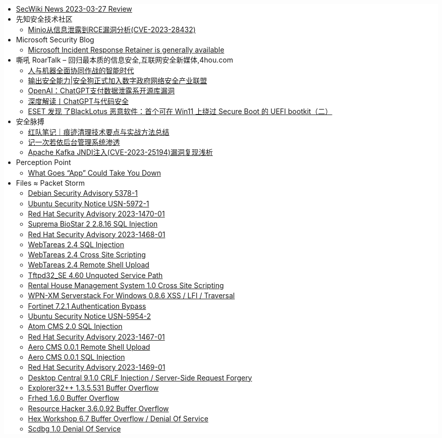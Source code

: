  - [SecWiki News 2023-03-27 Review](http://www.sec-wiki.com/?2023-03-27)
- 先知安全技术社区
  - [Minio从信息泄露到RCE漏洞分析(CVE-2023-28432)](https://xz.aliyun.com/t/12356)
- Microsoft Security Blog
  - [Microsoft Incident Response Retainer is generally available](https://www.microsoft.com/en-us/security/blog/2023/03/27/microsoft-incident-response-retainer-is-generally-available/)
- 嘶吼 RoarTalk – 回归最本质的信息安全,互联网安全新媒体,4hou.com
  - [人与机器全面协同作战的智能时代](https://www.4hou.com/posts/kM9X)
  - [输出安全能力|安全狗正式加入数字政府网络安全产业联盟](https://www.4hou.com/posts/ykQW)
  - [OpenAI：ChatGPT支付数据泄露系开源库漏洞](https://www.4hou.com/posts/JXGo)
  - [深度解读丨ChatGPT与代码安全](https://www.4hou.com/posts/wgMw)
  - [ESET 发现 了BlackLotus 恶意软件：首个可在 Win11 上绕过 Secure Boot 的 UEFI bootkit（二）](https://www.4hou.com/posts/QLQl)
- 安全脉搏
  - [红队笔记｜痕迹清理技术要点与实战方法总结](https://www.secpulse.com/archives/198240.html)
  - [记一次若依后台管理系统渗透](https://www.secpulse.com/archives/198228.html)
  - [Apache Kafka  JNDI注入(CVE-2023-25194)漏洞复现浅析](https://www.secpulse.com/archives/198199.html)
- Perception Point
  - [What Goes “App” Could Take You Down](https://perception-point.io/blog/what-goes-app-could-take-you-down/)
- Files ≈ Packet Storm
  - [Debian Security Advisory 5378-1](https://packetstormsecurity.com/files/171526/dsa-5378-1.txt)
  - [Ubuntu Security Notice USN-5972-1](https://packetstormsecurity.com/files/171525/USN-5972-1.txt)
  - [Red Hat Security Advisory 2023-1470-01](https://packetstormsecurity.com/files/171524/RHSA-2023-1470-01.txt)
  - [Suprema BioStar 2 2.8.16 SQL Injection](https://packetstormsecurity.com/files/171523/supremabiostar2816-sql.txt)
  - [Red Hat Security Advisory 2023-1468-01](https://packetstormsecurity.com/files/171522/RHSA-2023-1468-01.txt)
  - [WebTareas 2.4 SQL Injection](https://packetstormsecurity.com/files/171521/webtareas24unauth-sql.txt)
  - [WebTareas 2.4 Cross Site Scripting](https://packetstormsecurity.com/files/171520/webtareas24-xss.txt)
  - [WebTareas 2.4 Remote Shell Upload](https://packetstormsecurity.com/files/171519/webtareas24-shell.txt)
  - [Tftpd32_SE 4.60 Unquoted Service Path](https://packetstormsecurity.com/files/171518/tftpd32se460-unquotedpath.txt)
  - [Rental House Management System 1.0 Cross Site Scripting](https://packetstormsecurity.com/files/171517/rhms10-xss.txt)
  - [WPN-XM Serverstack For Windows 0.8.6 XSS / LFI / Traversal](https://packetstormsecurity.com/files/171516/wpnxmserverstack086-lfixss.txt)
  - [Fortinet 7.2.1 Authentication Bypass](https://packetstormsecurity.com/files/171515/forti721-bypass.txt)
  - [Ubuntu Security Notice USN-5954-2](https://packetstormsecurity.com/files/171514/USN-5954-2.txt)
  - [Atom CMS 2.0 SQL Injection](https://packetstormsecurity.com/files/171513/atomcms20noauth-sql.txt)
  - [Red Hat Security Advisory 2023-1467-01](https://packetstormsecurity.com/files/171512/RHSA-2023-1467-01.txt)
  - [Aero CMS 0.0.1 Remote Shell Upload](https://packetstormsecurity.com/files/171511/aerocms001-shellinject.txt)
  - [Aero CMS 0.0.1 SQL Injection](https://packetstormsecurity.com/files/171510/aerocms001-sql.txt)
  - [Red Hat Security Advisory 2023-1469-01](https://packetstormsecurity.com/files/171509/RHSA-2023-1469-01.txt)
  - [Desktop Central 9.1.0 CRLF Injection / Server-Side Request Forgery](https://packetstormsecurity.com/files/171508/desktopcentral910-ssrfcrlf.txt)
  - [Explorer32++ 1.3.5.531 Buffer Overflow](https://packetstormsecurity.com/files/171507/explorer32135531-overflow.txt)
  - [Frhed 1.6.0 Buffer Overflow](https://packetstormsecurity.com/files/171506/frhed160-overflow.txt)
  - [Resource Hacker 3.6.0.92 Buffer Overflow](https://packetstormsecurity.com/files/171505/resourcehacker36092-overflow.txt)
  - [Hex Workshop 6.7 Buffer Overflow / Denial Of Service](https://packetstormsecurity.com/files/171504/hexworkshop67-dos.txt)
  - [Scdbg 1.0 Denial Of Service](https://packetstormsecurity.com/files/171503/scdbg10-dos.txt)